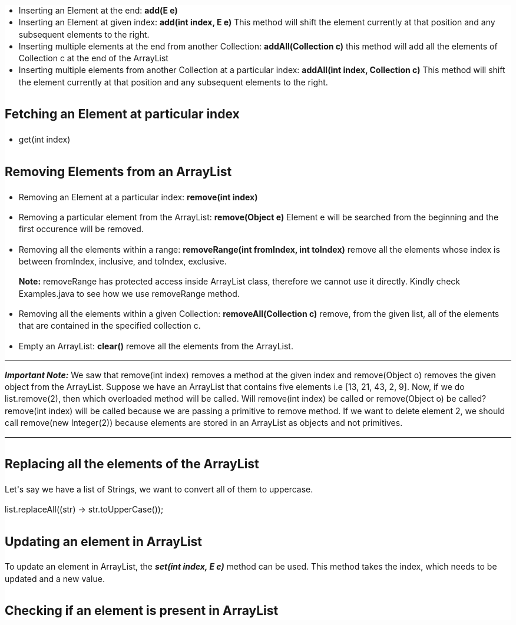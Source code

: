 - Inserting an Element at the end: **add(E e)**
- Inserting an Element at given index: **add(int index, E e)** This method will shift the element currently at that position and any subsequent elements to the right.
- Inserting multiple elements at the end from another Collection: **addAll(Collection c)** this method will add all the elements of Collection c at the end of the ArrayList
- Inserting multiple elements from another Collection at a particular index: **addAll(int index, Collection c)** This method will shift the element currently at that position and any subsequent elements to the right.

## Fetching an Element at particular index

- get(int index)

## Removing Elements from an ArrayList

- Removing an Element at a particular index: **remove(int index)**
- Removing a particular element from the ArrayList: **remove(Object e)** Element e will be searched from the beginning and the first occurence will be removed.
- Removing all the elements within a range: **removeRange(int fromIndex, int toIndex)** remove all the elements whose index is between fromIndex, inclusive, and toIndex, exclusive.

  **Note:** removeRange has protected access inside ArrayList class, therefore we cannot use it directly. Kindly check Examples.java to see how we use removeRange method.

- Removing all the elements within a given Collection: **removeAll(Collection c)** remove, from the given list, all of the elements that are contained in the specified collection c.
- Empty an ArrayList: **clear()** remove all the elements from the ArrayList.

---

**_Important Note:_** We saw that remove(int index) removes a method at the given index and remove(Object o) removes the given object from the ArrayList. Suppose we have an ArrayList that contains five elements i.e [13, 21, 43, 2, 9]. Now, if we do list.remove(2), then which overloaded method will be called. Will remove(int index) be called or remove(Object o) be called? remove(int index) will be called because we are passing a primitive to remove method. If we want to delete element 2, we should call remove(new Integer(2)) because elements are stored in an ArrayList as objects and not primitives.

---

## Replacing all the elements of the ArrayList

Let's say we have a list of Strings, we want to convert all of them to uppercase.

list.replaceAll((str) -> str.toUpperCase());

## Updating an element in ArrayList

To update an element in ArrayList, the **_set(int index, E e)_** method can be used. This method takes the index, which needs to be updated and a new value.

## Checking if an element is present in ArrayList
